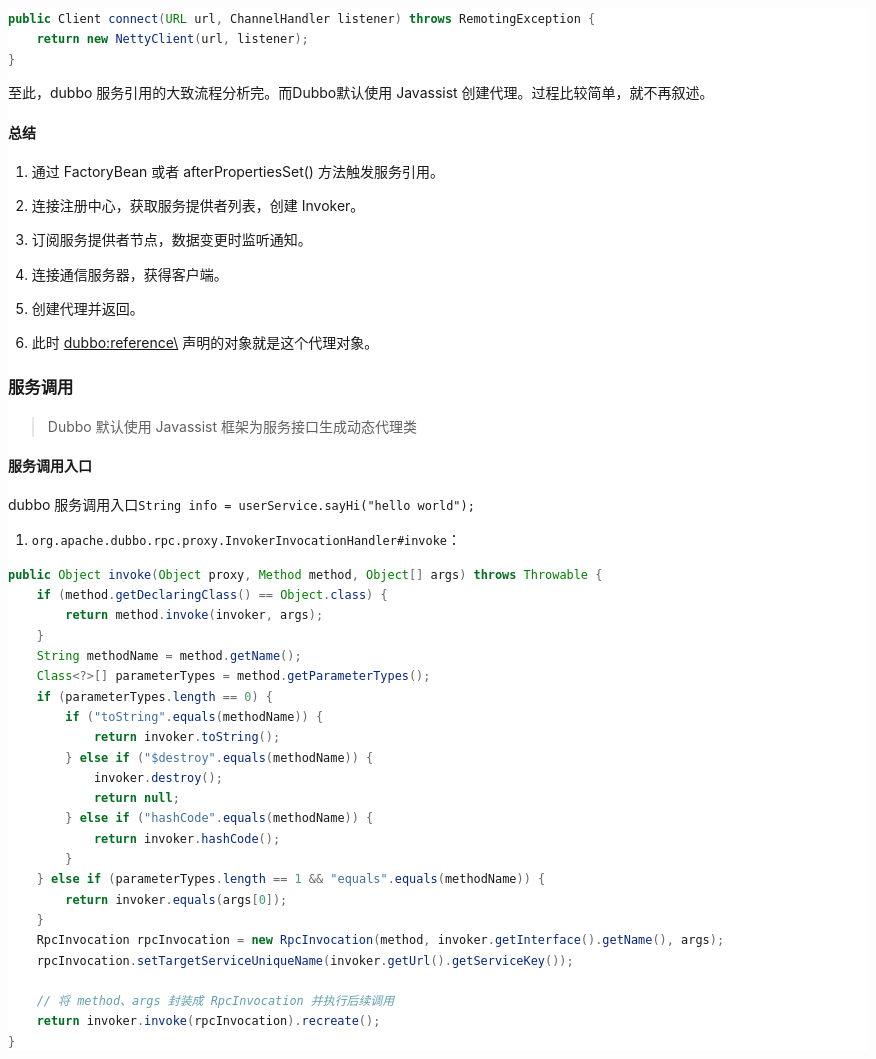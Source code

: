 ```java
public Client connect(URL url, ChannelHandler listener) throws RemotingException {
    return new NettyClient(url, listener);
}
```

至此，dubbo 服务引用的大致流程分析完。而Dubbo默认使用 Javassist 创建代理。过程比较简单，就不再叙述。

#### 总结

1. 通过 FactoryBean 或者 afterPropertiesSet() 方法触发服务引用。

2. 连接注册中心，获取服务提供者列表，创建 Invoker。

3. 订阅服务提供者节点，数据变更时监听通知。

4. 连接通信服务器，获得客户端。

5. 创建代理并返回。

6. 此时 <dubbo:reference\> 声明的对象就是这个代理对象。

### 服务调用

> Dubbo 默认使用 Javassist 框架为服务接口生成动态代理类

#### 服务调用入口

dubbo 服务调用入口`String info = userService.sayHi("hello world");`

1. `org.apache.dubbo.rpc.proxy.InvokerInvocationHandler#invoke`：

```java
public Object invoke(Object proxy, Method method, Object[] args) throws Throwable {
    if (method.getDeclaringClass() == Object.class) {
        return method.invoke(invoker, args);
    }
    String methodName = method.getName();
    Class<?>[] parameterTypes = method.getParameterTypes();
    if (parameterTypes.length == 0) {
        if ("toString".equals(methodName)) {
            return invoker.toString();
        } else if ("$destroy".equals(methodName)) {
            invoker.destroy();
            return null;
        } else if ("hashCode".equals(methodName)) {
            return invoker.hashCode();
        }
    } else if (parameterTypes.length == 1 && "equals".equals(methodName)) {
        return invoker.equals(args[0]);
    }
    RpcInvocation rpcInvocation = new RpcInvocation(method, invoker.getInterface().getName(), args);
    rpcInvocation.setTargetServiceUniqueName(invoker.getUrl().getServiceKey());

    // 将 method、args 封装成 RpcInvocation 并执行后续调用
    return invoker.invoke(rpcInvocation).recreate();
}
```
